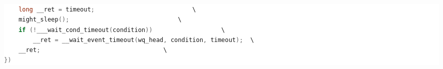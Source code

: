 ```C
	long __ret = timeout;							\
	might_sleep();								\
	if (!___wait_cond_timeout(condition))					\
		__ret = __wait_event_timeout(wq_head, condition, timeout);	\
	__ret;									\
})
```


